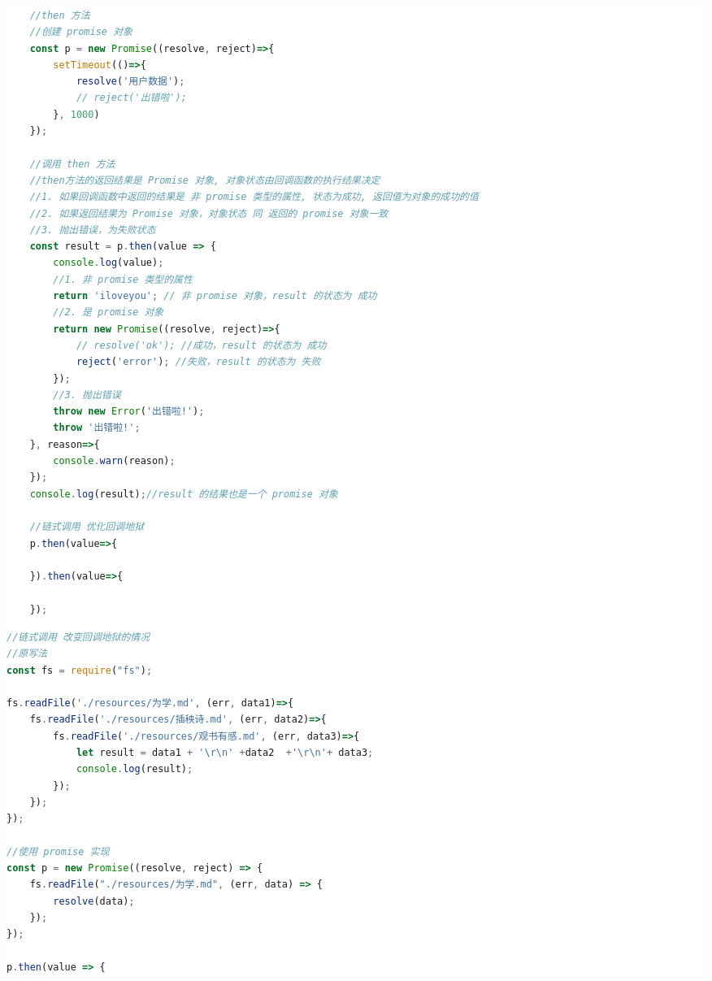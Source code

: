 ```js
```

```js
    //then 方法
    //创建 promise 对象
    const p = new Promise((resolve, reject)=>{
        setTimeout(()=>{
            resolve('用户数据');
            // reject('出错啦');
        }, 1000)
    });

    //调用 then 方法  
    //then方法的返回结果是 Promise 对象, 对象状态由回调函数的执行结果决定
    //1. 如果回调函数中返回的结果是 非 promise 类型的属性, 状态为成功, 返回值为对象的成功的值
    //2. 如果返回结果为 Promise 对象，对象状态 同 返回的 promise 对象一致
    //3. 抛出错误，为失败状态
    const result = p.then(value => {
        console.log(value);
        //1. 非 promise 类型的属性
        return 'iloveyou'; // 非 promise 对象，result 的状态为 成功
        //2. 是 promise 对象
        return new Promise((resolve, reject)=>{
            // resolve('ok'); //成功，result 的状态为 成功
            reject('error'); //失败，result 的状态为 失败
        });
        //3. 抛出错误
        throw new Error('出错啦!');
        throw '出错啦!';
    }, reason=>{
        console.warn(reason);
    });
    console.log(result);//result 的结果也是一个 promise 对象

    //链式调用 优化回调地狱
    p.then(value=>{

    }).then(value=>{

    });
```

```js
//链式调用 改变回调地狱的情况
//原写法
const fs = require("fs");

fs.readFile('./resources/为学.md', (err, data1)=>{
    fs.readFile('./resources/插秧诗.md', (err, data2)=>{
        fs.readFile('./resources/观书有感.md', (err, data3)=>{
            let result = data1 + '\r\n' +data2  +'\r\n'+ data3;
            console.log(result);
        });
    });
});

//使用 promise 实现
const p = new Promise((resolve, reject) => {
    fs.readFile("./resources/为学.md", (err, data) => {
        resolve(data);
    });
});

p.then(value => {
```